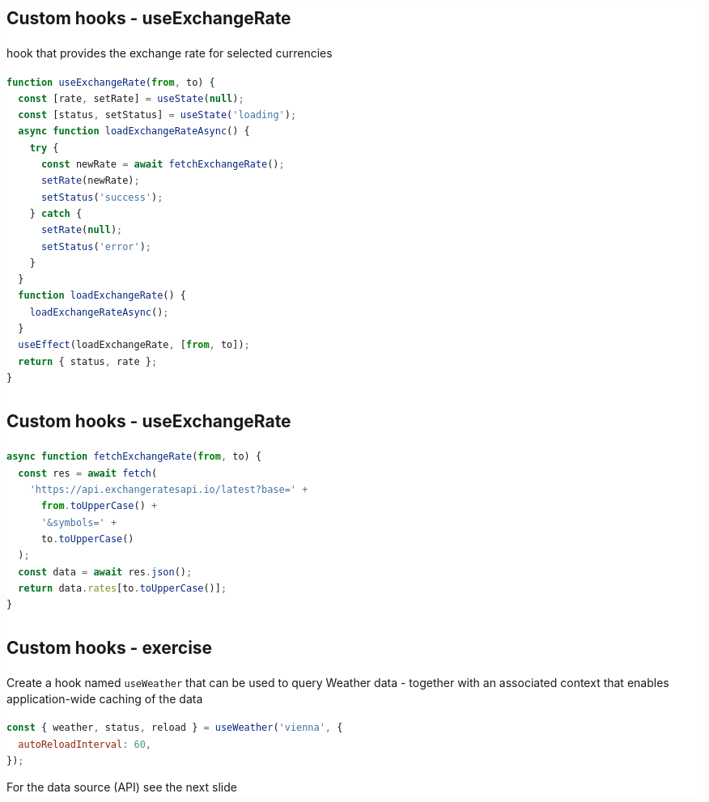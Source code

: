 ## Custom hooks - useExchangeRate

hook that provides the exchange rate for selected currencies

```js
function useExchangeRate(from, to) {
  const [rate, setRate] = useState(null);
  const [status, setStatus] = useState('loading');
  async function loadExchangeRateAsync() {
    try {
      const newRate = await fetchExchangeRate();
      setRate(newRate);
      setStatus('success');
    } catch {
      setRate(null);
      setStatus('error');
    }
  }
  function loadExchangeRate() {
    loadExchangeRateAsync();
  }
  useEffect(loadExchangeRate, [from, to]);
  return { status, rate };
}
```

## Custom hooks - useExchangeRate

```js
async function fetchExchangeRate(from, to) {
  const res = await fetch(
    'https://api.exchangeratesapi.io/latest?base=' +
      from.toUpperCase() +
      '&symbols=' +
      to.toUpperCase()
  );
  const data = await res.json();
  return data.rates[to.toUpperCase()];
}
```

## Custom hooks - exercise

Create a hook named `useWeather` that can be used to query Weather data - together with an associated context that enables application-wide caching of the data

```js
const { weather, status, reload } = useWeather('vienna', {
  autoReloadInterval: 60,
});
```

For the data source (API) see the next slide
